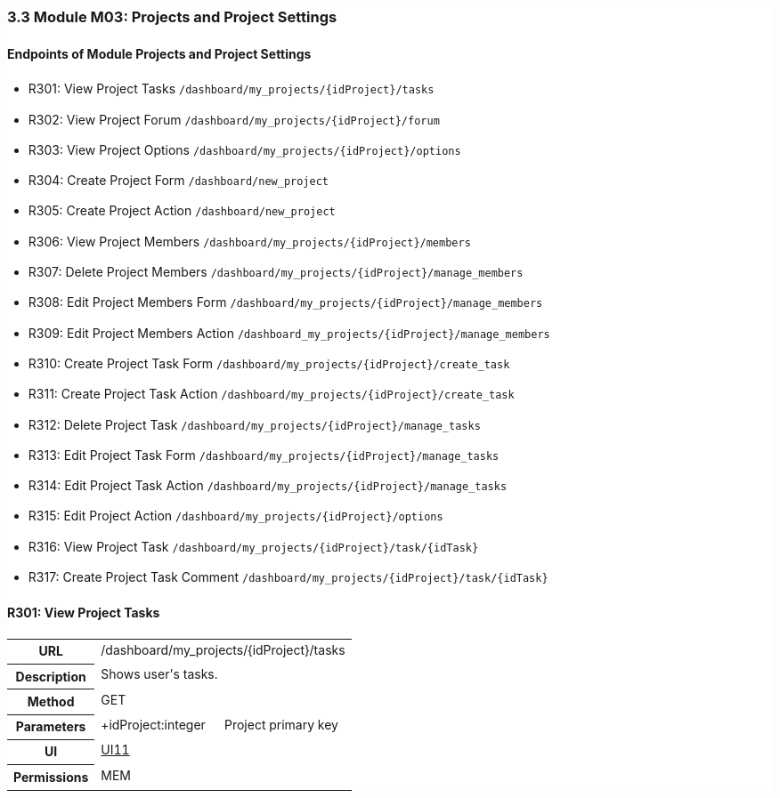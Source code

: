 ### 3.3 Module M03: Projects and Project Settings

#### Endpoints of Module Projects and Project Settings

- R301: View Project Tasks ```/dashboard/my_projects/{idProject}/tasks```

- R302: View Project Forum ```/dashboard/my_projects/{idProject}/forum```

- R303: View Project Options ```/dashboard/my_projects/{idProject}/options```

- R304: Create Project Form ```/dashboard/new_project```

- R305: Create Project Action ```/dashboard/new_project```

- R306: View Project Members ```/dashboard/my_projects/{idProject}/members```

- R307: Delete Project Members ```/dashboard/my_projects/{idProject}/manage_members```

- R308: Edit Project Members Form ```/dashboard/my_projects/{idProject}/manage_members```

- R309: Edit Project Members Action ```/dashboard_my_projects/{idProject}/manage_members```

- R310: Create Project Task Form ```/dashboard/my_projects/{idProject}/create_task```

- R311: Create Project Task Action ```/dashboard/my_projects/{idProject}/create_task```

- R312: Delete Project Task ```/dashboard/my_projects/{idProject}/manage_tasks```

- R313: Edit Project Task Form ```/dashboard/my_projects/{idProject}/manage_tasks```

- R314: Edit Project Task Action ```/dashboard/my_projects/{idProject}/manage_tasks```

- R315: Edit Project Action ```/dashboard/my_projects/{idProject}/options```

- R316: View Project Task ```/dashboard/my_projects/{idProject}/task/{idTask}```

- R317: Create Project Task Comment ```/dashboard/my_projects/{idProject}/task/{idTask}```

#### R301: View Project Tasks

<table>
  <tr>
    <th>URL</th>
    <td colspan="2">/dashboard/my_projects/{idProject}/tasks</td>
  </tr>
  <tr>
    <th>Description</th>
    <td colspan="2">Shows user's tasks.</td>
  </tr>
  <tr>
    <th>Method</th>
    <td colspan="2">GET</td>
  </tr>
  <tr>
    <th>Parameters</th>
    <td>+idProject:integer</td>
    <td>Project primary key</td>
  </tr>
  <tr>
    <th>UI</th>
    <td colspan="2"><a href="https://github.com/mpcmarques/lbaw1743/blob/master/artifacts/A3/A3.md#ui11-project-tasks">UI11</a></td>
  </tr>
  <tr>
    <th>Permissions</th>
    <td colspan="2">MEM</td>
  </tr>
</table>
